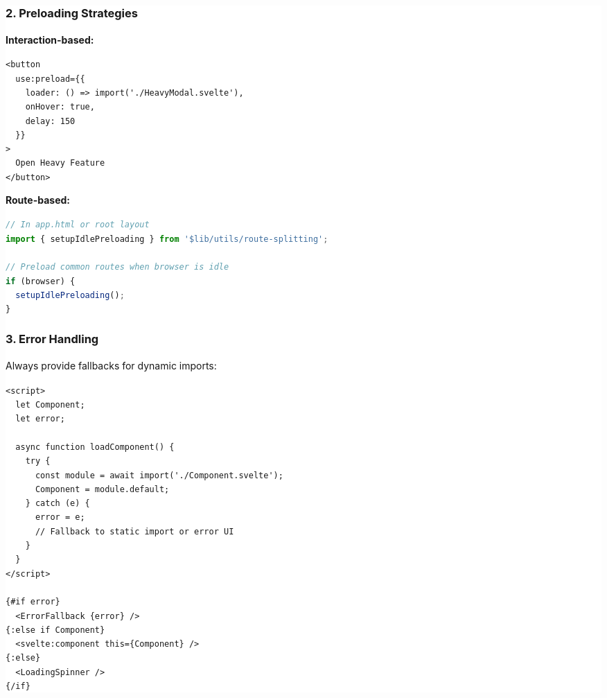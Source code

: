 ### 2. Preloading Strategies

**Interaction-based:**
```svelte
<button 
  use:preload={{ 
    loader: () => import('./HeavyModal.svelte'),
    onHover: true,
    delay: 150 
  }}
>
  Open Heavy Feature
</button>
```

**Route-based:**
```javascript
// In app.html or root layout
import { setupIdlePreloading } from '$lib/utils/route-splitting';

// Preload common routes when browser is idle
if (browser) {
  setupIdlePreloading();
}
```

### 3. Error Handling

Always provide fallbacks for dynamic imports:

```svelte
<script>
  let Component;
  let error;
  
  async function loadComponent() {
    try {
      const module = await import('./Component.svelte');
      Component = module.default;
    } catch (e) {
      error = e;
      // Fallback to static import or error UI
    }
  }
</script>

{#if error}
  <ErrorFallback {error} />
{:else if Component}
  <svelte:component this={Component} />
{:else}
  <LoadingSpinner />
{/if}
```
